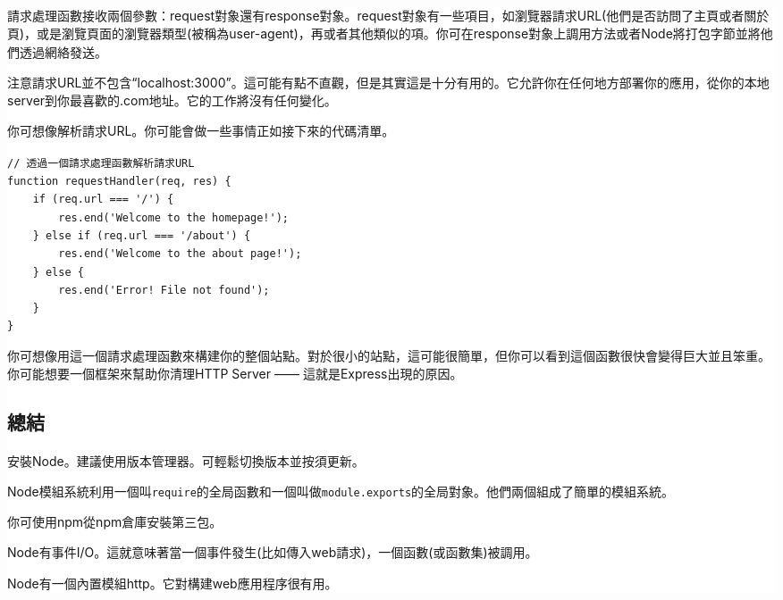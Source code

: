 請求處理函數接收兩個參數：request對象還有response對象。request對象有一些項目，如瀏覽器請求URL(他們是否訪問了主頁或者關於頁)，或是瀏覽頁面的瀏覽器類型(被稱為user-agent)，再或者其他類似的項。你可在response對象上調用方法或者Node將打包字節並將他們透過網絡發送。

注意請求URL並不包含“localhost:3000”。這可能有點不直觀，但是其實這是十分有用的。它允許你在任何地方部署你的應用，從你的本地server到你最喜歡的.com地址。它的工作將沒有任何變化。

你可想像解析請求URL。你可能會做一些事情正如接下來的代碼清單。

```
// 透過一個請求處理函數解析請求URL
function requestHandler(req, res) {
    if (req.url === '/') {
        res.end('Welcome to the homepage!');
    } else if (req.url === '/about') {
        res.end('Welcome to the about page!');
    } else {
        res.end('Error! File not found');
    }
}
```

你可想像用這一個請求處理函數來構建你的整個站點。對於很小的站點，這可能很簡單，但你可以看到這個函數很快會變得巨大並且笨重。你可能想要一個框架來幫助你清理HTTP Server —— 這就是Express出現的原因。

## 總結

安裝Node。建議使用版本管理器。可輕鬆切換版本並按須更新。

Node模組系統利用一個叫`require`的全局函數和一個叫做`module.exports`的全局對象。他們兩個組成了簡單的模組系統。

你可使用npm從npm倉庫安裝第三包。

Node有事件I/O。這就意味著當一個事件發生(比如傳入web請求)，一個函數(或函數集)被調用。

Node有一個內置模組http。它對構建web應用程序很有用。